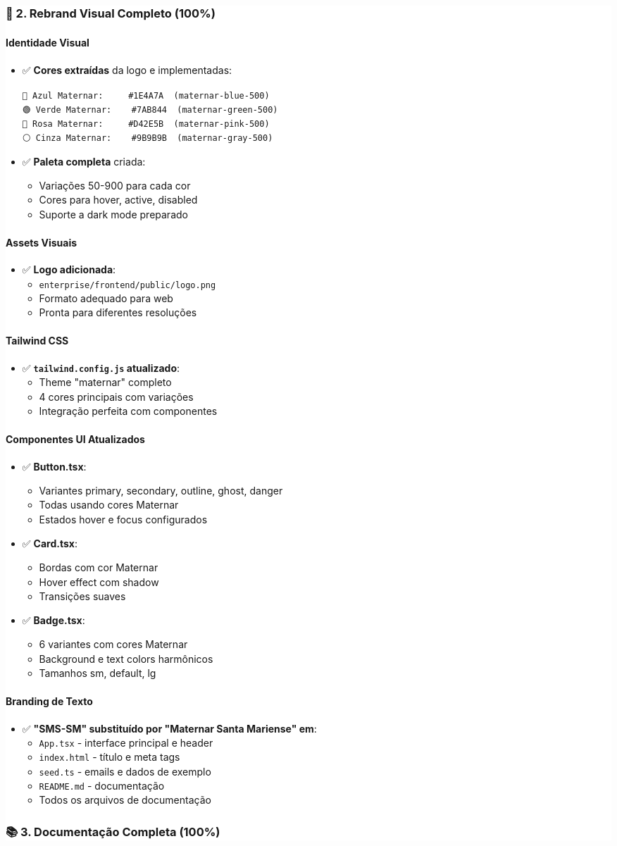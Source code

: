 ### 🎨 2. Rebrand Visual Completo (100%)

#### Identidade Visual
- ✅ **Cores extraídas** da logo e implementadas:
  ```
  🔵 Azul Maternar:     #1E4A7A  (maternar-blue-500)
  🟢 Verde Maternar:    #7AB844  (maternar-green-500)
  🔴 Rosa Maternar:     #D42E5B  (maternar-pink-500)
  ⚪ Cinza Maternar:    #9B9B9B  (maternar-gray-500)
  ```

- ✅ **Paleta completa** criada:
  - Variações 50-900 para cada cor
  - Cores para hover, active, disabled
  - Suporte a dark mode preparado

#### Assets Visuais
- ✅ **Logo adicionada**:
  - `enterprise/frontend/public/logo.png`
  - Formato adequado para web
  - Pronta para diferentes resoluções

#### Tailwind CSS
- ✅ **`tailwind.config.js` atualizado**:
  - Theme "maternar" completo
  - 4 cores principais com variações
  - Integração perfeita com componentes

#### Componentes UI Atualizados
- ✅ **Button.tsx**:
  - Variantes primary, secondary, outline, ghost, danger
  - Todas usando cores Maternar
  - Estados hover e focus configurados

- ✅ **Card.tsx**:
  - Bordas com cor Maternar
  - Hover effect com shadow
  - Transições suaves

- ✅ **Badge.tsx**:
  - 6 variantes com cores Maternar
  - Background e text colors harmônicos
  - Tamanhos sm, default, lg

#### Branding de Texto
- ✅ **"SMS-SM" substituído por "Maternar Santa Mariense" em**:
  - `App.tsx` - interface principal e header
  - `index.html` - título e meta tags
  - `seed.ts` - emails e dados de exemplo
  - `README.md` - documentação
  - Todos os arquivos de documentação

### 📚 3. Documentação Completa (100%)
